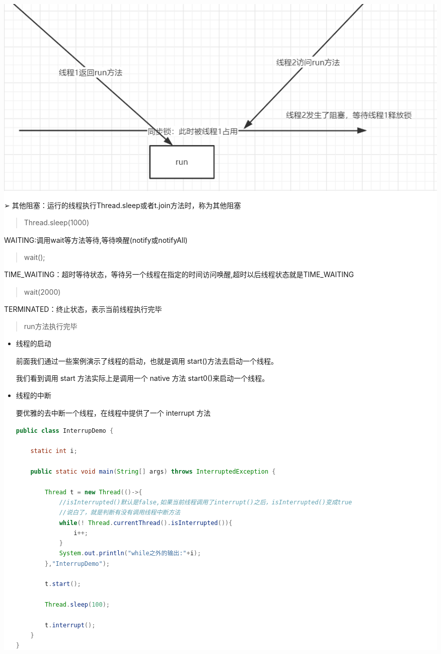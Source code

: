 ![Concurrency-3.png](img/Concurrency-3.png)

➢ 其他阻塞：运行的线程执行Thread.sleep或者t.join方法时，称为其他阻塞

> Thread.sleep(1000)

WAITING:调用wait等方法等待,等待唤醒(notify或notifyAll)

> wait();

TIME_WAITING：超时等待状态，等待另一个线程在指定的时间访问唤醒,超时以后线程状态就是TIME_WAITING

> wait(2000)

TERMINATED：终止状态，表示当前线程执行完毕 

> run方法执行完毕

* 线程的启动

  前面我们通过一些案例演示了线程的启动，也就是调用 start()方法去启动一个线程。

  我们看到调用 start 方法实际上是调用一个 native 方法 start0()来启动一个线程。

* 线程的中断

  要优雅的去中断一个线程，在线程中提供了一个 interrupt 方法

  ```java
  public class InterrupDemo {
  
      static int i;
  
      public static void main(String[] args) throws InterruptedException {
  
          Thread t = new Thread(()->{
              //isInterrupted()默认是false,如果当前线程调用了interrupt()之后，isInterrupted()变成true
              //说白了，就是判断有没有调用线程中断方法
              while(! Thread.currentThread().isInterrupted()){
                  i++;
              }
              System.out.println("while之外的输出:"+i);
          },"InterrupDemo");
  
          t.start();
  
          Thread.sleep(100);
  
          t.interrupt();
      }
  }
  ```
